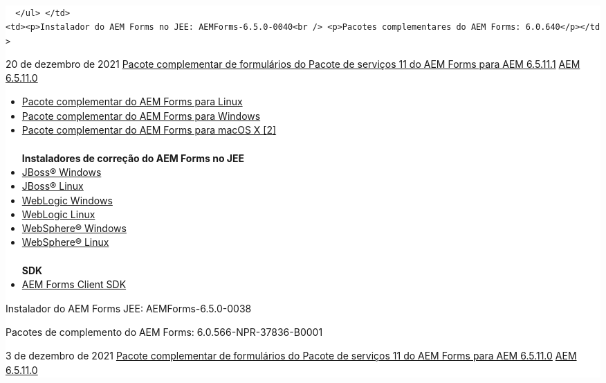       </ul> </td>
    <td><p>Instalador do AEM Forms no JEE: AEMForms-6.5.0-0040<br /> <p>Pacotes complementares do AEM Forms: 6.0.640</p></td>
   </tr>
   <tr>
    <td>20 de dezembro de 2021</td>
    <td><a href="https://experienceleague.adobe.com/docs/experience-manager-65/release-notes/service-pack/6.5.11.html?lang=pt-BR#forms-65110">Pacote complementar de formulários do Pacote de serviços 11 do AEM Forms para AEM 6.5.11.1</a></td>
    <td><a href="https://experienceleague.adobe.com/docs/experience-manager-65/release-notes/service-pack/6.5.11.html?lang=pt-BR">AEM 6.5.11.0</a></td>
    <td>
     <ul>
      <li><a href="https://experience.adobe.com/#/downloads/content/software-distribution/en/aem.html?package=/content/software-distribution/en/details.html/content/dam/aem/public/adobe/packages/cq650/servicepack/fd/adobe-aemfd-linux-pkg-6.0.566-NPR-37836-B0001.zip">Pacote complementar do AEM Forms para Linux</a></li>
      <li><a href="https://experience.adobe.com/#/downloads/content/software-distribution/en/aem.html?package=/content/software-distribution/en/details.html/content/dam/aem/public/adobe/packages/cq650/servicepack/fd/adobe-aemfd-win-pkg-6.0.566-NPR-37836-B0001.zip">Pacote complementar do AEM Forms para Windows</a></li>
      <li><a href="https://experience.adobe.com/#/downloads/content/software-distribution/en/aem.html?package=/content/software-distribution/en/details.html/content/dam/aem/public/adobe/packages/cq650/servicepack/fd/adobe-aemfd-osx-pkg-6.0.566-NPR-37836-B0001.zip">Pacote complementar do AEM Forms para macOS X [2]</a></li>
      <br><b>Instaladores de correção do AEM Forms no JEE</b></br>
      <li><a href="https://experience.adobe.com/#/downloads/content/software-distribution/en/aem.html?package=/content/software-distribution/en/details.html/content/dam/aem/public/adobe/packages/cq650/servicepack/fd/AEMForms-6-5-0-0038/JBoss/Win/AEMForms-6.5.0-0038_jboss_win.zip">JBoss® Windows</a></li>
      <li><a href="https://experience.adobe.com/#/downloads/content/software-distribution/en/aem.html?package=/content/software-distribution/en/details.html/content/dam/aem/public/adobe/packages/cq650/servicepack/fd/AEMForms-6-5-0-0038/JBoss/Linux/AEMForms-6.5.0-0038_jboss_linux.tar.gz">JBoss® Linux</a></li>
      <li><a href="https://experience.adobe.com/#/downloads/content/software-distribution/en/aem.html?package=/content/software-distribution/en/details.html/content/dam/aem/public/adobe/packages/cq650/servicepack/fd/AEMForms-6-5-0-0038/Weblogic/Win/AEMForms-6.5.0-0038_weblogic_win.zip">WebLogic Windows</a></li>
      <li><a href="https://experience.adobe.com/#/downloads/content/software-distribution/en/aem.html?package=/content/software-distribution/en/details.html/content/dam/aem/public/adobe/packages/cq650/servicepack/fd/AEMForms-6-5-0-0038/Weblogic/Linux/AEMForms-6.5.0-0038_weblogic_linux.tar.gz">WebLogic Linux</a></li>
      <li><a href="https://experience.adobe.com/#/downloads/content/software-distribution/en/aem.html?package=/content/software-distribution/en/details.html/content/dam/aem/public/adobe/packages/cq650/servicepack/fd/AEMForms-6-5-0-0038/WebSphere/Win/AEMForms-6.5.0-0038_websphere_win.zip">WebSphere® Windows</a></li>
      <li><a href="https://experience.adobe.com/#/downloads/content/software-distribution/en/aem.html?package=/content/software-distribution/en/details.html/content/dam/aem/public/adobe/packages/cq650/servicepack/fd/AEMForms-6-5-0-0038/WebSphere/Linux/AEMForms-6.5.0-0038_websphere_linux.tar.gz">WebSphere® Linux</a></li>
      <br><b>SDK</b></br>
      <li><a href="https://mvnrepository.com/artifact/com.adobe.aemfd/aemfd-client-sdk">AEM Forms Client SDK</a>
      </ul> </td>
    <td><p>Instalador do AEM Forms JEE: AEMForms-6.5.0-0038<br /> <p>Pacotes de complemento do AEM Forms: 6.0.566-NPR-37836-B0001</p></td>
   </tr>
   <tr>
    <td>3 de dezembro de 2021</td>
    <td><a href="https://experienceleague.adobe.com/docs/experience-manager-65/release-notes/service-pack/6.5.11.html?lang=pt-BR#forms-65110">Pacote complementar de formulários do Pacote de serviços 11 do AEM Forms para AEM 6.5.11.0</a></td>
    <td><a href="https://experienceleague.adobe.com/docs/experience-manager-65/release-notes/service-pack/6.5.11.html?lang=pt-BR">AEM 6.5.11.0</a></td>
    <td>